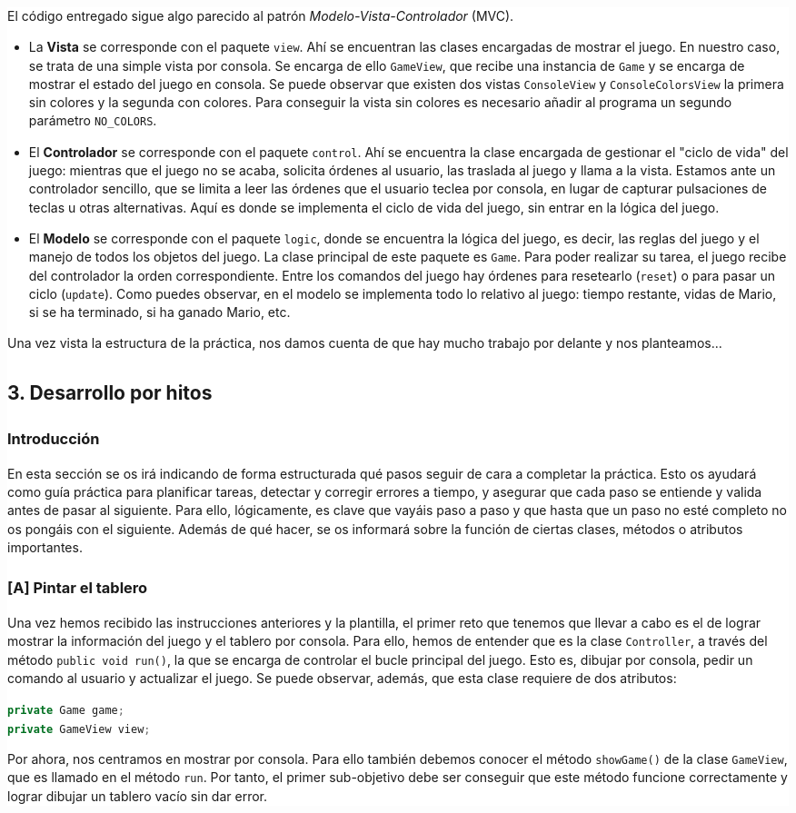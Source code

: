 El código entregado sigue algo parecido al patrón _Modelo-Vista-Controlador_ (MVC). 

+ La **Vista** se corresponde con el paquete `view`. Ahí se encuentran las clases encargadas de mostrar el juego. En nuestro caso, se trata de una simple vista por consola. Se encarga de ello `GameView`, que recibe una instancia de `Game` y se encarga de mostrar el estado del juego en consola. Se puede observar que existen dos vistas `ConsoleView` y `ConsoleColorsView` la primera sin colores y la segunda con colores. Para conseguir la vista sin colores es necesario añadir al programa un segundo parámetro `NO_COLORS`. 

+ El **Controlador** se corresponde con el paquete `control`. Ahí se encuentra la clase encargada de gestionar el "ciclo de vida" del juego: mientras que el juego no se acaba, solicita órdenes al usuario, las traslada al juego y llama a la vista. Estamos ante un controlador sencillo, que se limita a leer las órdenes que el usuario teclea por consola, en lugar de capturar pulsaciones de teclas u otras alternativas. Aquí es donde se implementa el ciclo de vida del juego, sin entrar en la lógica del juego.

+ El **Modelo** se corresponde con el paquete `logic`, donde se encuentra la lógica del juego, es decir, las reglas del juego y el manejo de todos los objetos del juego. La clase principal de este paquete es `Game`. Para poder realizar su tarea, el juego recibe del controlador la orden correspondiente. Entre los comandos del juego hay órdenes para resetearlo (`reset`) o para pasar un ciclo (`update`). Como puedes observar, en el modelo se implementa todo lo relativo al juego: tiempo restante, vidas de Mario, si se ha terminado, si ha ganado Mario, etc.

Una vez vista la estructura de la práctica, nos damos cuenta de que hay mucho trabajo por delante y nos planteamos...


<a name="3-desarrollo-por-hitos"></a>
## 3. Desarrollo por hitos

### Introducción
En esta sección se os irá indicando de forma estructurada qué pasos seguir de cara a completar la práctica. Esto os ayudará como guía práctica para planificar tareas, detectar y corregir errores a tiempo, y asegurar que cada paso se entiende y valida antes de pasar al siguiente. Para ello, lógicamente, es clave que vayáis paso a paso y que hasta que un paso no esté completo no os pongáis con el siguiente. Además de qué hacer, se os informará sobre la función de ciertas clases, métodos o atributos importantes. 

<a name="a-pintar-el-tablero"></a>
### [A] Pintar el tablero

Una vez hemos recibido las instrucciones anteriores y la plantilla, el primer reto que tenemos que llevar a cabo es el de lograr mostrar la información del juego y el tablero por consola. Para ello, hemos de entender que es la clase ``Controller``, a través del método ``public void run()``, la que se encarga de controlar el bucle principal del juego. Esto es, dibujar por consola, pedir un comando al usuario y actualizar el juego. Se puede observar, además, que esta clase requiere de dos atributos:

  ```java
  private Game game;
  private GameView view;
  ```

Por ahora, nos centramos en mostrar por consola. Para ello también debemos conocer el método ``showGame()`` de la clase ``GameView``, que es llamado en el método ``run``. Por tanto, el primer sub-objetivo debe ser conseguir que este método funcione correctamente y lograr dibujar un tablero vacío sin dar error. 


[^1]: Puedes incluir también opcionalmente los ficheros de información del proyecto de Eclipse